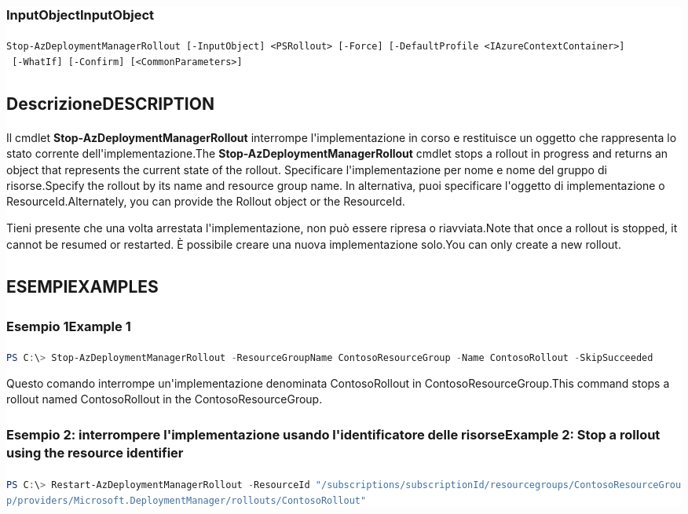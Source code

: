 ### <span data-ttu-id="2ce80-107">InputObject</span><span class="sxs-lookup"><span data-stu-id="2ce80-107">InputObject</span></span>
```
Stop-AzDeploymentManagerRollout [-InputObject] <PSRollout> [-Force] [-DefaultProfile <IAzureContextContainer>]
 [-WhatIf] [-Confirm] [<CommonParameters>]
```

## <span data-ttu-id="2ce80-108">Descrizione</span><span class="sxs-lookup"><span data-stu-id="2ce80-108">DESCRIPTION</span></span>
<span data-ttu-id="2ce80-109">Il cmdlet **Stop-AzDeploymentManagerRollout** interrompe l'implementazione in corso e restituisce un oggetto che rappresenta lo stato corrente dell'implementazione.</span><span class="sxs-lookup"><span data-stu-id="2ce80-109">The **Stop-AzDeploymentManagerRollout** cmdlet stops a rollout in progress and returns an object that represents the current state of the rollout.</span></span>
<span data-ttu-id="2ce80-110">Specificare l'implementazione per nome e nome del gruppo di risorse.</span><span class="sxs-lookup"><span data-stu-id="2ce80-110">Specify the rollout by its name and resource group name.</span></span> <span data-ttu-id="2ce80-111">In alternativa, puoi specificare l'oggetto di implementazione o ResourceId.</span><span class="sxs-lookup"><span data-stu-id="2ce80-111">Alternately, you can provide the Rollout object or the ResourceId.</span></span>

<span data-ttu-id="2ce80-112">Tieni presente che una volta arrestata l'implementazione, non può essere ripresa o riavviata.</span><span class="sxs-lookup"><span data-stu-id="2ce80-112">Note that once a rollout is stopped, it cannot be resumed or restarted.</span></span> <span data-ttu-id="2ce80-113">È possibile creare una nuova implementazione solo.</span><span class="sxs-lookup"><span data-stu-id="2ce80-113">You can only create a new rollout.</span></span>

## <span data-ttu-id="2ce80-114">ESEMPI</span><span class="sxs-lookup"><span data-stu-id="2ce80-114">EXAMPLES</span></span>

### <span data-ttu-id="2ce80-115">Esempio 1</span><span class="sxs-lookup"><span data-stu-id="2ce80-115">Example 1</span></span>
```powershell
PS C:\> Stop-AzDeploymentManagerRollout -ResourceGroupName ContosoResourceGroup -Name ContosoRollout -SkipSucceeded
```

<span data-ttu-id="2ce80-116">Questo comando interrompe un'implementazione denominata ContosoRollout in ContosoResourceGroup.</span><span class="sxs-lookup"><span data-stu-id="2ce80-116">This command stops a rollout named ContosoRollout in the ContosoResourceGroup.</span></span> 

### <span data-ttu-id="2ce80-117">Esempio 2: interrompere l'implementazione usando l'identificatore delle risorse</span><span class="sxs-lookup"><span data-stu-id="2ce80-117">Example 2: Stop a rollout using the resource identifier</span></span>
```powershell
PS C:\> Restart-AzDeploymentManagerRollout -ResourceId "/subscriptions/subscriptionId/resourcegroups/ContosoResourceGroup/providers/Microsoft.DeploymentManager/rollouts/ContosoRollout"
```
